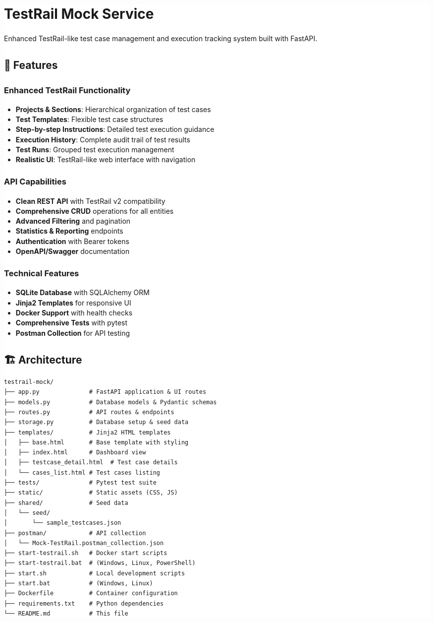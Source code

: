 # TestRail Mock Service

Enhanced TestRail-like test case management and execution tracking system built with FastAPI.

## 🚀 Features

### Enhanced TestRail Functionality
- **Projects & Sections**: Hierarchical organization of test cases
- **Test Templates**: Flexible test case structures
- **Step-by-step Instructions**: Detailed test execution guidance
- **Execution History**: Complete audit trail of test results
- **Test Runs**: Grouped test execution management
- **Realistic UI**: TestRail-like web interface with navigation

### API Capabilities
- **Clean REST API** with TestRail v2 compatibility
- **Comprehensive CRUD** operations for all entities
- **Advanced Filtering** and pagination
- **Statistics & Reporting** endpoints
- **Authentication** with Bearer tokens
- **OpenAPI/Swagger** documentation

### Technical Features
- **SQLite Database** with SQLAlchemy ORM
- **Jinja2 Templates** for responsive UI
- **Docker Support** with health checks
- **Comprehensive Tests** with pytest
- **Postman Collection** for API testing

## 🏗️ Architecture

```
testrail-mock/
├── app.py              # FastAPI application & UI routes
├── models.py           # Database models & Pydantic schemas
├── routes.py           # API routes & endpoints
├── storage.py          # Database setup & seed data
├── templates/          # Jinja2 HTML templates
│   ├── base.html       # Base template with styling
│   ├── index.html      # Dashboard view
│   ├── testcase_detail.html  # Test case details
│   └── cases_list.html # Test cases listing
├── tests/              # Pytest test suite
├── static/             # Static assets (CSS, JS)
├── shared/             # Seed data
│   └── seed/
│       └── sample_testcases.json
├── postman/            # API collection
│   └── Mock-TestRail.postman_collection.json
├── start-testrail.sh   # Docker start scripts
├── start-testrail.bat  # (Windows, Linux, PowerShell)
├── start.sh            # Local development scripts
├── start.bat           # (Windows, Linux)
├── Dockerfile          # Container configuration
├── requirements.txt    # Python dependencies
└── README.md           # This file
```
